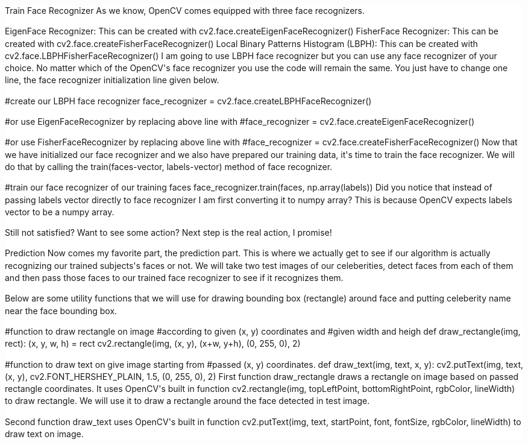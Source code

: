 Train Face Recognizer
As we know, OpenCV comes equipped with three face recognizers.

EigenFace Recognizer: This can be created with cv2.face.createEigenFaceRecognizer()
FisherFace Recognizer: This can be created with cv2.face.createFisherFaceRecognizer()
Local Binary Patterns Histogram (LBPH): This can be created with cv2.face.LBPHFisherFaceRecognizer()
I am going to use LBPH face recognizer but you can use any face recognizer of your choice. No matter which of the OpenCV's face recognizer you use the code will remain the same. You just have to change one line, the face recognizer initialization line given below.

#create our LBPH face recognizer 
face_recognizer = cv2.face.createLBPHFaceRecognizer()

#or use EigenFaceRecognizer by replacing above line with 
#face_recognizer = cv2.face.createEigenFaceRecognizer()

#or use FisherFaceRecognizer by replacing above line with 
#face_recognizer = cv2.face.createFisherFaceRecognizer()
Now that we have initialized our face recognizer and we also have prepared our training data, it's time to train the face recognizer. We will do that by calling the train(faces-vector, labels-vector) method of face recognizer.

#train our face recognizer of our training faces
face_recognizer.train(faces, np.array(labels))
Did you notice that instead of passing labels vector directly to face recognizer I am first converting it to numpy array? This is because OpenCV expects labels vector to be a numpy array.

Still not satisfied? Want to see some action? Next step is the real action, I promise!

Prediction
Now comes my favorite part, the prediction part. This is where we actually get to see if our algorithm is actually recognizing our trained subjects's faces or not. We will take two test images of our celeberities, detect faces from each of them and then pass those faces to our trained face recognizer to see if it recognizes them.

Below are some utility functions that we will use for drawing bounding box (rectangle) around face and putting celeberity name near the face bounding box.

#function to draw rectangle on image 
#according to given (x, y) coordinates and 
#given width and heigh
def draw_rectangle(img, rect):
    (x, y, w, h) = rect
    cv2.rectangle(img, (x, y), (x+w, y+h), (0, 255, 0), 2)
    
#function to draw text on give image starting from
#passed (x, y) coordinates. 
def draw_text(img, text, x, y):
    cv2.putText(img, text, (x, y), cv2.FONT_HERSHEY_PLAIN, 1.5, (0, 255, 0), 2)
First function draw_rectangle draws a rectangle on image based on passed rectangle coordinates. It uses OpenCV's built in function cv2.rectangle(img, topLeftPoint, bottomRightPoint, rgbColor, lineWidth) to draw rectangle. We will use it to draw a rectangle around the face detected in test image.

Second function draw_text uses OpenCV's built in function cv2.putText(img, text, startPoint, font, fontSize, rgbColor, lineWidth) to draw text on image.
